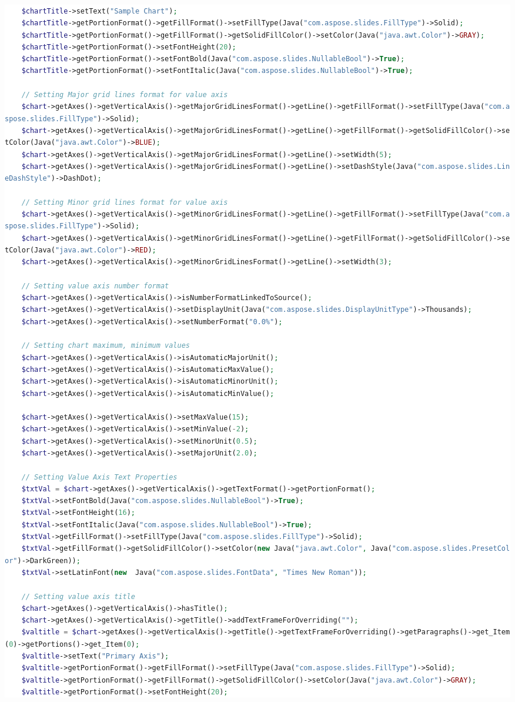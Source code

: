 ```php
    $chartTitle->setText("Sample Chart");
    $chartTitle->getPortionFormat()->getFillFormat()->setFillType(Java("com.aspose.slides.FillType")->Solid);
    $chartTitle->getPortionFormat()->getFillFormat()->getSolidFillColor()->setColor(Java("java.awt.Color")->GRAY);
    $chartTitle->getPortionFormat()->setFontHeight(20);
    $chartTitle->getPortionFormat()->setFontBold(Java("com.aspose.slides.NullableBool")->True);
    $chartTitle->getPortionFormat()->setFontItalic(Java("com.aspose.slides.NullableBool")->True);

    // Setting Major grid lines format for value axis
    $chart->getAxes()->getVerticalAxis()->getMajorGridLinesFormat()->getLine()->getFillFormat()->setFillType(Java("com.aspose.slides.FillType")->Solid);
    $chart->getAxes()->getVerticalAxis()->getMajorGridLinesFormat()->getLine()->getFillFormat()->getSolidFillColor()->setColor(Java("java.awt.Color")->BLUE);
    $chart->getAxes()->getVerticalAxis()->getMajorGridLinesFormat()->getLine()->setWidth(5);
    $chart->getAxes()->getVerticalAxis()->getMajorGridLinesFormat()->getLine()->setDashStyle(Java("com.aspose.slides.LineDashStyle")->DashDot);

    // Setting Minor grid lines format for value axis
    $chart->getAxes()->getVerticalAxis()->getMinorGridLinesFormat()->getLine()->getFillFormat()->setFillType(Java("com.aspose.slides.FillType")->Solid);
    $chart->getAxes()->getVerticalAxis()->getMinorGridLinesFormat()->getLine()->getFillFormat()->getSolidFillColor()->setColor(Java("java.awt.Color")->RED);
    $chart->getAxes()->getVerticalAxis()->getMinorGridLinesFormat()->getLine()->setWidth(3);

    // Setting value axis number format
    $chart->getAxes()->getVerticalAxis()->isNumberFormatLinkedToSource();
    $chart->getAxes()->getVerticalAxis()->setDisplayUnit(Java("com.aspose.slides.DisplayUnitType")->Thousands);
    $chart->getAxes()->getVerticalAxis()->setNumberFormat("0.0%");

    // Setting chart maximum, minimum values
    $chart->getAxes()->getVerticalAxis()->isAutomaticMajorUnit();
    $chart->getAxes()->getVerticalAxis()->isAutomaticMaxValue();
    $chart->getAxes()->getVerticalAxis()->isAutomaticMinorUnit();
    $chart->getAxes()->getVerticalAxis()->isAutomaticMinValue();

    $chart->getAxes()->getVerticalAxis()->setMaxValue(15);
    $chart->getAxes()->getVerticalAxis()->setMinValue(-2);
    $chart->getAxes()->getVerticalAxis()->setMinorUnit(0.5);
    $chart->getAxes()->getVerticalAxis()->setMajorUnit(2.0);

    // Setting Value Axis Text Properties
    $txtVal = $chart->getAxes()->getVerticalAxis()->getTextFormat()->getPortionFormat();
    $txtVal->setFontBold(Java("com.aspose.slides.NullableBool")->True);
    $txtVal->setFontHeight(16);
    $txtVal->setFontItalic(Java("com.aspose.slides.NullableBool")->True);
    $txtVal->getFillFormat()->setFillType(Java("com.aspose.slides.FillType")->Solid);
    $txtVal->getFillFormat()->getSolidFillColor()->setColor(new Java("java.awt.Color", Java("com.aspose.slides.PresetColor")->DarkGreen));
    $txtVal->setLatinFont(new  Java("com.aspose.slides.FontData", "Times New Roman"));

    // Setting value axis title
    $chart->getAxes()->getVerticalAxis()->hasTitle();
    $chart->getAxes()->getVerticalAxis()->getTitle()->addTextFrameForOverriding("");
    $valtitle = $chart->getAxes()->getVerticalAxis()->getTitle()->getTextFrameForOverriding()->getParagraphs()->get_Item(0)->getPortions()->get_Item(0);
    $valtitle->setText("Primary Axis");
    $valtitle->getPortionFormat()->getFillFormat()->setFillType(Java("com.aspose.slides.FillType")->Solid);
    $valtitle->getPortionFormat()->getFillFormat()->getSolidFillColor()->setColor(Java("java.awt.Color")->GRAY);
    $valtitle->getPortionFormat()->setFontHeight(20);
```